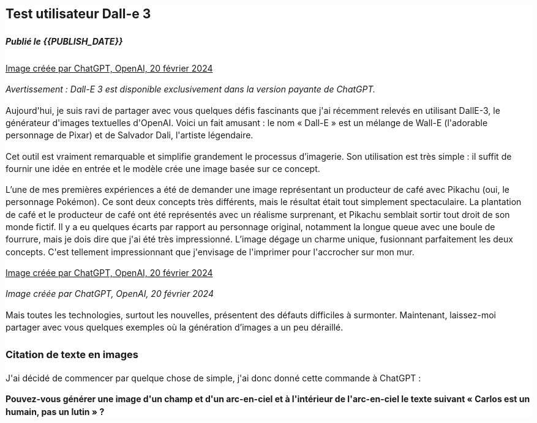 ## Test utilisateur Dall-e 3

##### Publié le {{PUBLISH_DATE}}



[Image créée par ChatGPT, OpenAI, 20 février 2024](../../images/dalle3_user_test_title_img.webp)


*Avertissement : Dall-E 3 est disponible exclusivement dans la version payante de ChatGPT.*

Aujourd'hui, je suis ravi de partager avec vous quelques défis fascinants que j'ai récemment relevés en utilisant DallE-3, le générateur d'images textuelles d'OpenAI. Voici un fait amusant : le nom « Dall-E » est un mélange de Wall-E (l'adorable personnage de Pixar) et de Salvador Dali, l'artiste légendaire.

Cet outil est vraiment remarquable et simplifie grandement le processus d’imagerie. Son utilisation est très simple : il suffit de fournir une idée en entrée et le modèle crée une image basée sur ce concept.

L’une de mes premières expériences a été de demander une image représentant un producteur de café avec Pikachu (oui, le personnage Pokémon). Ce sont deux concepts très différents, mais le résultat était tout simplement spectaculaire. La plantation de café et le producteur de café ont été représentés avec un réalisme surprenant, et Pikachu semblait sortir tout droit de son monde fictif. Il y a eu quelques écarts par rapport au personnage original, notamment la longue queue avec une boule de fourrure, mais je dois dire que j'ai été très impressionné. L’image dégage un charme unique, fusionnant parfaitement les deux concepts. C'est tellement impressionnant que j'envisage de l'imprimer pour l'accrocher sur mon mur.

[Image créée par ChatGPT, OpenAI, 20 février 2024](../../images/dalle3_user_test_coffe_pikachu.webp)

*Image créée par ChatGPT, OpenAI, 20 février 2024*

Mais toutes les technologies, surtout les nouvelles, présentent des défauts difficiles à surmonter. Maintenant, laissez-moi partager avec vous quelques exemples où la génération d’images a un peu déraillé.
### Citation de texte en images

J'ai décidé de commencer par quelque chose de simple, j'ai donc donné cette commande à ChatGPT :

**Pouvez-vous générer une image d'un champ et d'un arc-en-ciel et à l'intérieur de l'arc-en-ciel le texte suivant « Carlos est un humain, pas un lutin » ?**
